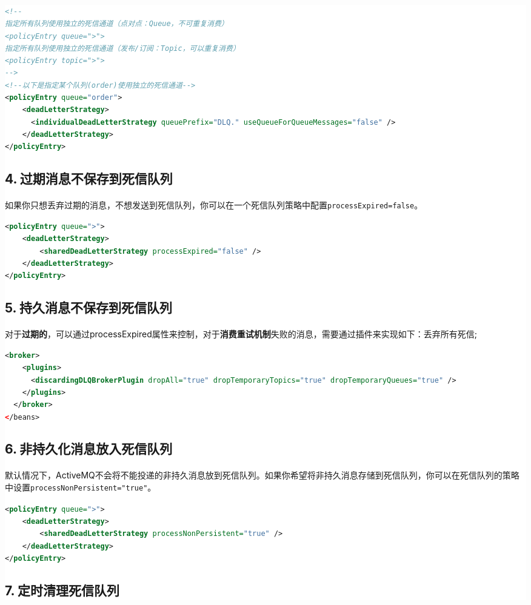 ```xml
<!--
指定所有队列使用独立的死信通道（点对点：Queue，不可重复消费）
<policyEntry queue=">">
指定所有队列使用独立的死信通道（发布/订阅：Topic，可以重复消费）
<policyEntry topic=">"> 
-->
<!--以下是指定某个队列(order)使用独立的死信通道-->
<policyEntry queue="order">
    <deadLetterStrategy>
      <individualDeadLetterStrategy queuePrefix="DLQ." useQueueForQueueMessages="false" />
    </deadLetterStrategy>
</policyEntry>
```

## 4. 过期消息不保存到死信队列

如果你只想丢弃过期的消息，不想发送到死信队列，你可以在一个死信队列策略中配置`processExpired=false`。

```xml
<policyEntry queue=">">  
    <deadLetterStrategy>  
        <sharedDeadLetterStrategy processExpired="false" />  
    </deadLetterStrategy>  
</policyEntry>  
```

## 5. 持久消息不保存到死信队列

对于**过期的**，可以通过processExpired属性来控制，对于**消费重试机制**失败的消息，需要通过插件来实现如下：丢弃所有死信;

```xml
<broker>  
    <plugins>  
      <discardingDLQBrokerPlugin dropAll="true" dropTemporaryTopics="true" dropTemporaryQueues="true" />  
    </plugins>  
  </broker>  
</beans>  
```

## 6. 非持久化消息放入死信队列

默认情况下，ActiveMQ不会将不能投递的非持久消息放到死信队列。如果你希望将非持久消息存储到死信队列，你可以在死信队列的策略中设置`processNonPersistent="true"`。

```xml
<policyEntry queue=">">  
    <deadLetterStrategy>  
        <sharedDeadLetterStrategy processNonPersistent="true" />  
    </deadLetterStrategy>  
</policyEntry> 
```

## 7. 定时清理死信队列
